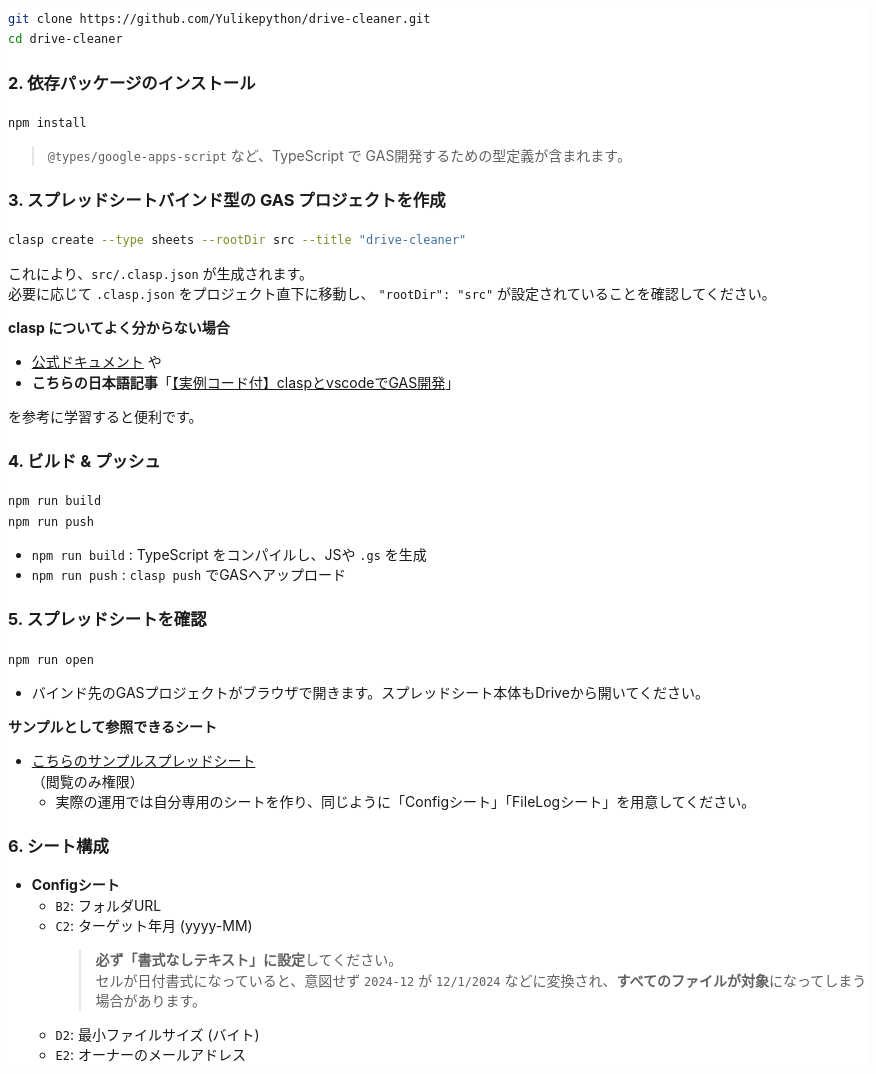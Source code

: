 ```bash
git clone https://github.com/Yulikepython/drive-cleaner.git
cd drive-cleaner
```

### 2. 依存パッケージのインストール

```bash
npm install
```

> `@types/google-apps-script` など、TypeScript で GAS開発するための型定義が含まれます。

### 3. スプレッドシートバインド型の GAS プロジェクトを作成

```bash
clasp create --type sheets --rootDir src --title "drive-cleaner"
```

これにより、`src/.clasp.json` が生成されます。  
必要に応じて `.clasp.json` をプロジェクト直下に移動し、 `"rootDir": "src"` が設定されていることを確認してください。

**clasp についてよく分からない場合**
 - [公式ドキュメント](https://github.com/google/clasp) や
 - **こちらの日本語記事**「[【実例コード付】claspとvscodeでGAS開発](https://itc.tokyo/gas/clasp/)」

を参考に学習すると便利です。

### 4. ビルド & プッシュ

```bash
npm run build
npm run push
```

- `npm run build` : TypeScript をコンパイルし、JSや `.gs` を生成
- `npm run push` : `clasp push` でGASへアップロード

### 5. スプレッドシートを確認

```bash
npm run open
```

- バインド先のGASプロジェクトがブラウザで開きます。スプレッドシート本体もDriveから開いてください。

**サンプルとして参照できるシート**
- [こちらのサンプルスプレッドシート](https://docs.google.com/spreadsheets/d/1UWmvjVmWDS58idpJvzUy9PpdYSwgeKf3U0TAnAD6dUg/view?gid=0#gid=0)  
  （閲覧のみ権限）
    - 実際の運用では自分専用のシートを作り、同じように「Configシート」「FileLogシート」を用意してください。

### 6. シート構成

- **Configシート**
    - `B2`: フォルダURL
    - `C2`: ターゲット年月 (yyyy-MM)
      > **必ず「書式なしテキスト」に設定**してください。  
      > セルが日付書式になっていると、意図せず `2024-12` が `12/1/2024` などに変換され、**すべてのファイルが対象**になってしまう場合があります。
    - `D2`: 最小ファイルサイズ (バイト)
    - `E2`: オーナーのメールアドレス
